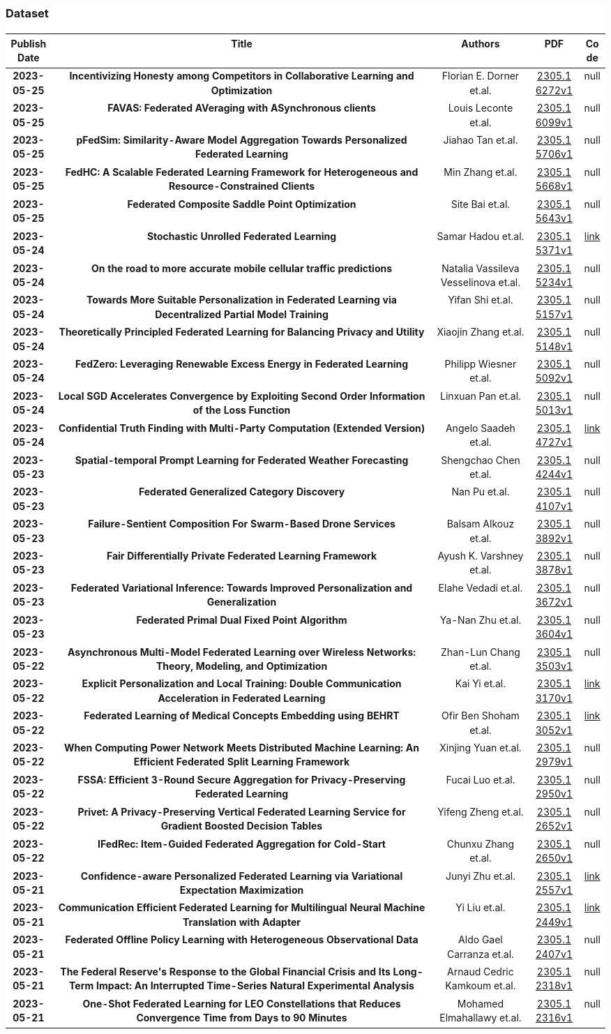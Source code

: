 ### Dataset
|Publish Date|Title|Authors|PDF|Code|
| :---: | :---: | :---: | :---: | :---: |
|**2023-05-25**|**Incentivizing Honesty among Competitors in Collaborative Learning and Optimization**|Florian E. Dorner et.al.|[2305.16272v1](http://arxiv.org/abs/2305.16272v1)|null|
|**2023-05-25**|**FAVAS: Federated AVeraging with ASynchronous clients**|Louis Leconte et.al.|[2305.16099v1](http://arxiv.org/abs/2305.16099v1)|null|
|**2023-05-25**|**pFedSim: Similarity-Aware Model Aggregation Towards Personalized Federated Learning**|Jiahao Tan et.al.|[2305.15706v1](http://arxiv.org/abs/2305.15706v1)|null|
|**2023-05-25**|**FedHC: A Scalable Federated Learning Framework for Heterogeneous and Resource-Constrained Clients**|Min Zhang et.al.|[2305.15668v1](http://arxiv.org/abs/2305.15668v1)|null|
|**2023-05-25**|**Federated Composite Saddle Point Optimization**|Site Bai et.al.|[2305.15643v1](http://arxiv.org/abs/2305.15643v1)|null|
|**2023-05-24**|**Stochastic Unrolled Federated Learning**|Samar Hadou et.al.|[2305.15371v1](http://arxiv.org/abs/2305.15371v1)|[link](https://github.com/smrhadou/fed-surf)|
|**2023-05-24**|**On the road to more accurate mobile cellular traffic predictions**|Natalia Vassileva Vesselinova et.al.|[2305.15234v1](http://arxiv.org/abs/2305.15234v1)|null|
|**2023-05-24**|**Towards More Suitable Personalization in Federated Learning via Decentralized Partial Model Training**|Yifan Shi et.al.|[2305.15157v1](http://arxiv.org/abs/2305.15157v1)|null|
|**2023-05-24**|**Theoretically Principled Federated Learning for Balancing Privacy and Utility**|Xiaojin Zhang et.al.|[2305.15148v1](http://arxiv.org/abs/2305.15148v1)|null|
|**2023-05-24**|**FedZero: Leveraging Renewable Excess Energy in Federated Learning**|Philipp Wiesner et.al.|[2305.15092v1](http://arxiv.org/abs/2305.15092v1)|null|
|**2023-05-24**|**Local SGD Accelerates Convergence by Exploiting Second Order Information of the Loss Function**|Linxuan Pan et.al.|[2305.15013v1](http://arxiv.org/abs/2305.15013v1)|null|
|**2023-05-24**|**Confidential Truth Finding with Multi-Party Computation (Extended Version)**|Angelo Saadeh et.al.|[2305.14727v1](http://arxiv.org/abs/2305.14727v1)|[link](https://github.com/angelos25/tf-mpc)|
|**2023-05-23**|**Spatial-temporal Prompt Learning for Federated Weather Forecasting**|Shengchao Chen et.al.|[2305.14244v1](http://arxiv.org/abs/2305.14244v1)|null|
|**2023-05-23**|**Federated Generalized Category Discovery**|Nan Pu et.al.|[2305.14107v1](http://arxiv.org/abs/2305.14107v1)|null|
|**2023-05-23**|**Failure-Sentient Composition For Swarm-Based Drone Services**|Balsam Alkouz et.al.|[2305.13892v1](http://arxiv.org/abs/2305.13892v1)|null|
|**2023-05-23**|**Fair Differentially Private Federated Learning Framework**|Ayush K. Varshney et.al.|[2305.13878v1](http://arxiv.org/abs/2305.13878v1)|null|
|**2023-05-23**|**Federated Variational Inference: Towards Improved Personalization and Generalization**|Elahe Vedadi et.al.|[2305.13672v1](http://arxiv.org/abs/2305.13672v1)|null|
|**2023-05-23**|**Federated Primal Dual Fixed Point Algorithm**|Ya-Nan Zhu et.al.|[2305.13604v1](http://arxiv.org/abs/2305.13604v1)|null|
|**2023-05-22**|**Asynchronous Multi-Model Federated Learning over Wireless Networks: Theory, Modeling, and Optimization**|Zhan-Lun Chang et.al.|[2305.13503v1](http://arxiv.org/abs/2305.13503v1)|null|
|**2023-05-22**|**Explicit Personalization and Local Training: Double Communication Acceleration in Federated Learning**|Kai Yi et.al.|[2305.13170v1](http://arxiv.org/abs/2305.13170v1)|[link](https://github.com/williamyi96/scafflix)|
|**2023-05-22**|**Federated Learning of Medical Concepts Embedding using BEHRT**|Ofir Ben Shoham et.al.|[2305.13052v1](http://arxiv.org/abs/2305.13052v1)|[link](https://github.com/nadavlab/federatedbehrt)|
|**2023-05-22**|**When Computing Power Network Meets Distributed Machine Learning: An Efficient Federated Split Learning Framework**|Xinjing Yuan et.al.|[2305.12979v1](http://arxiv.org/abs/2305.12979v1)|null|
|**2023-05-22**|**FSSA: Efficient 3-Round Secure Aggregation for Privacy-Preserving Federated Learning**|Fucai Luo et.al.|[2305.12950v1](http://arxiv.org/abs/2305.12950v1)|null|
|**2023-05-22**|**Privet: A Privacy-Preserving Vertical Federated Learning Service for Gradient Boosted Decision Tables**|Yifeng Zheng et.al.|[2305.12652v1](http://arxiv.org/abs/2305.12652v1)|null|
|**2023-05-22**|**IFedRec: Item-Guided Federated Aggregation for Cold-Start**|Chunxu Zhang et.al.|[2305.12650v1](http://arxiv.org/abs/2305.12650v1)|null|
|**2023-05-21**|**Confidence-aware Personalized Federated Learning via Variational Expectation Maximization**|Junyi Zhu et.al.|[2305.12557v1](http://arxiv.org/abs/2305.12557v1)|[link](https://github.com/junyizhu-ai/confidence_aware_pfl)|
|**2023-05-21**|**Communication Efficient Federated Learning for Multilingual Neural Machine Translation with Adapter**|Yi Liu et.al.|[2305.12449v1](http://arxiv.org/abs/2305.12449v1)|[link](https://github.com/lancopku/fedmnmt)|
|**2023-05-21**|**Federated Offline Policy Learning with Heterogeneous Observational Data**|Aldo Gael Carranza et.al.|[2305.12407v1](http://arxiv.org/abs/2305.12407v1)|null|
|**2023-05-21**|**The Federal Reserve's Response to the Global Financial Crisis and Its Long-Term Impact: An Interrupted Time-Series Natural Experimental Analysis**|Arnaud Cedric Kamkoum et.al.|[2305.12318v1](http://arxiv.org/abs/2305.12318v1)|null|
|**2023-05-21**|**One-Shot Federated Learning for LEO Constellations that Reduces Convergence Time from Days to 90 Minutes**|Mohamed Elmahallawy et.al.|[2305.12316v1](http://arxiv.org/abs/2305.12316v1)|null|
